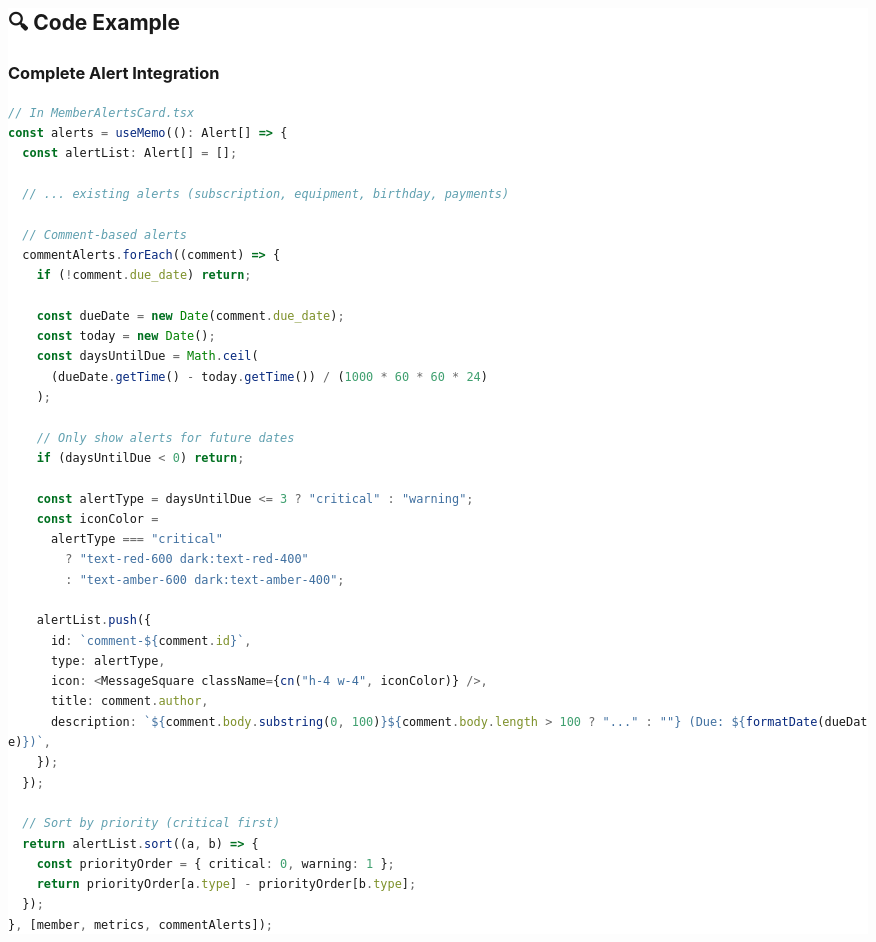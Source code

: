 
## 🔍 Code Example

### Complete Alert Integration

```typescript
// In MemberAlertsCard.tsx
const alerts = useMemo((): Alert[] => {
  const alertList: Alert[] = [];

  // ... existing alerts (subscription, equipment, birthday, payments)

  // Comment-based alerts
  commentAlerts.forEach((comment) => {
    if (!comment.due_date) return;

    const dueDate = new Date(comment.due_date);
    const today = new Date();
    const daysUntilDue = Math.ceil(
      (dueDate.getTime() - today.getTime()) / (1000 * 60 * 60 * 24)
    );

    // Only show alerts for future dates
    if (daysUntilDue < 0) return;

    const alertType = daysUntilDue <= 3 ? "critical" : "warning";
    const iconColor =
      alertType === "critical"
        ? "text-red-600 dark:text-red-400"
        : "text-amber-600 dark:text-amber-400";

    alertList.push({
      id: `comment-${comment.id}`,
      type: alertType,
      icon: <MessageSquare className={cn("h-4 w-4", iconColor)} />,
      title: comment.author,
      description: `${comment.body.substring(0, 100)}${comment.body.length > 100 ? "..." : ""} (Due: ${formatDate(dueDate)})`,
    });
  });

  // Sort by priority (critical first)
  return alertList.sort((a, b) => {
    const priorityOrder = { critical: 0, warning: 1 };
    return priorityOrder[a.type] - priorityOrder[b.type];
  });
}, [member, metrics, commentAlerts]);
```
